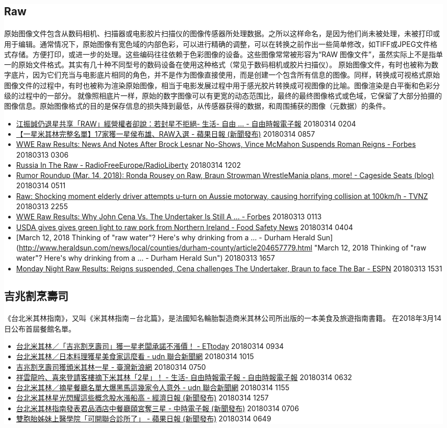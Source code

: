 ## Raw

原始图像文件包含从数码相机、扫描器或电影胶片扫描仪的图像传感器所处理数据。之所以这样命名，是因为他们尚未被处理，未被打印或用于编辑。通常情况下，原始图像有宽色域的内部色彩，可以进行精确的调整，可以在转换之前作出一些简单修改，如TIFF或JPEG文件格式存储。方便打印，或进一步的处理。这些编码往往依赖于色彩图像的设备。这些图像常常被形容为“RAW 图像文件”，虽然实际上不是指单一的原始文件格式。其实有几十种不同型号的数码设备在使用这种格式（常见于数码相机或胶片扫描仪）。  原始图像文件，有时也被称为数字底片，因为它们充当与电影底片相同的角色，并不是作为图像直接使用，而是创建一个包含所有信息的图像。同样，转换成可视格式原始图像文件的过程中，有时也被称为渲染原始图像，相当于电影发展过程中用于感光胶片转换成可视图像的比喻。图像渲染是白平衡和色彩分级的过程中的一部分。
就像照相底片一样，原始的数字图像可以有更宽的动态范围比，最终的最终图像格式或色域，它保留了大部分拍摄的图像信息。原始图像格式的目的是保存信息的损失降到最低，从传感器获得的数据，和周围捕获的图像（元数据）的条件。
- [江振誠仍退星共享「RAW」經營權者卻說：若封星不拒絕- 生活- 自由 ... - 自由時報電子報](http://news.ltn.com.tw/news/life/breakingnews/2364675 "江振誠仍退星共享「RAW」經營權者卻說：若封星不拒絕- 生活- 自由 ... - 自由時報電子報") 20180314 0204
- [【一星米其林完整名單】17家獲一星侯布雄、RAW入選 - 蘋果日報 (新聞發布)](https://tw.appledaily.com/new/realtime/20180314/1313990/ "【一星米其林完整名單】17家獲一星侯布雄、RAW入選 - 蘋果日報 (新聞發布)") 20180314 0857
- [WWE Raw Results: News And Notes After Brock Lesnar No-Shows, Vince McMahon Suspends Roman Reigns - Forbes](https://www.forbes.com/sites/alfredkonuwa/2018/03/12/wwe-raw-results-news-and-notes-after-brock-lesnar-no-shows-vince-mcmahon-suspends-roman-reigns/ "WWE Raw Results: News And Notes After Brock Lesnar No-Shows, Vince McMahon Suspends Roman Reigns - Forbes") 20180313 0306
- [Russia In The Raw - RadioFreeEurope/RadioLiberty](https://www.rferl.org/a/29098499.html "Russia In The Raw - RadioFreeEurope/RadioLiberty") 20180314 1202
- [Rumor Roundup (Mar. 14, 2018): Ronda Rousey on Raw, Braun Strowman WrestleMania plans, more! - Cageside Seats (blog)](https://www.cagesideseats.com/2018/3/14/17118470/rumor-roundup-mar-14-2018-ronda-rousey-raw-braun-strowman-wrestlemania-plans-wwe-glow "Rumor Roundup (Mar. 14, 2018): Ronda Rousey on Raw, Braun Strowman WrestleMania plans, more! - Cageside Seats (blog)") 20180314 0511
- [Raw: Shocking moment elderly driver attempts u-turn on Aussie motorway, causing horrifying collision at 100km/h - TVNZ](https://www.tvnz.co.nz/one-news/world/raw-shocking-moment-elderly-driver-attempts-u-turn-aussie-motorway-causing-horrifying-collision-100km-h "Raw: Shocking moment elderly driver attempts u-turn on Aussie motorway, causing horrifying collision at 100km/h - TVNZ") 20180313 2255
- [WWE Raw Results: Why John Cena Vs. The Undertaker Is Still A ... - Forbes](https://www.forbes.com/sites/alfredkonuwa/2018/03/12/wwe-raw-results-why-john-cena-vs-the-undertaker-is-still-a-huge-deal-at-wrestlemania-34/ "WWE Raw Results: Why John Cena Vs. The Undertaker Is Still A ... - Forbes") 20180313 0113
- [USDA gives gives green light to raw pork from Northern Ireland - Food Safety News](http://www.foodsafetynews.com/2018/03/usda-gives-gives-green-light-to-raw-pork-from-northern-ireland/ "USDA gives gives green light to raw pork from Northern Ireland - Food Safety News") 20180314 0404
- [March 12, 2018 Thinking of "raw water"? Here's why drinking from a ... - Durham Herald Sun](http://www.heraldsun.com/news/local/counties/durham-county/article204657779.html "March 12, 2018 Thinking of "raw water"? Here's why drinking from a ... - Durham Herald Sun") 20180313 1657
- [Monday Night Raw Results: Reigns suspended, Cena challenges The Undertaker, Braun to face The Bar - ESPN](http://www.espn.com/wwe/story/_/id/22746309/wwe-monday-night-raw-results-reigns-suspended-cena-challenges-undertaker-braun-strowman-face-bar-wrestlemania "Monday Night Raw Results: Reigns suspended, Cena challenges The Undertaker, Braun to face The Bar - ESPN") 20180313 1531

## 吉兆割烹壽司

《台北米其林指南》，又叫《米其林指南－台北篇》，是法國知名輪胎製造商米其林公司所出版的一本美食及旅遊指南書籍。
在2018年3月14日公布首屆餐館名單。
- [台北米其林／「吉兆割烹壽司」獲一星老闆承諾不漲價！ - ETtoday](https://travel.ettoday.net/article/1130273.htm "台北米其林／「吉兆割烹壽司」獲一星老闆承諾不漲價！ - ETtoday") 20180314 0934
- [台北米其林／日本料理獲星美食家這麼看 - udn 聯合新聞網](https://udn.com/news/story/7270/3031058 "台北米其林／日本料理獲星美食家這麼看 - udn 聯合新聞網") 20180314 1015
- [吉兆割烹壽司獲頒米其林一星 - 臺灣新浪網](http://news.sina.com.tw/article/20180314/26127802.html "吉兆割烹壽司獲頒米其林一星 - 臺灣新浪網") 20180314 0750
- [祥雲龍吟、喜來登請客樓摘下米其林「2星」！ - 生活- 自由時報電子報 - 自由時報電子報](http://news.ltn.com.tw/news/life/breakingnews/2365106 "祥雲龍吟、喜來登請客樓摘下米其林「2星」！ - 生活- 自由時報電子報 - 自由時報電子報") 20180314 0632
- [台北米其林／摘星餐廳名單大爆黑馬這幾家令人意外 - udn 聯合新聞網](https://udn.com/news/story/7270/3031244?from=udn-catelistnews_ch2 "台北米其林／摘星餐廳名單大爆黑馬這幾家令人意外 - udn 聯合新聞網") 20180314 1155
- [台北米其林星光閃耀這些概念股水漲船高 - 經濟日報 (新聞發布)](https://money.udn.com/money/story/5648/3031269 "台北米其林星光閃耀這些概念股水漲船高 - 經濟日報 (新聞發布)") 20180314 1257
- [台北米其林指南發表君品酒店中餐廳頤宮奪三星 - 中時電子報 (新聞發布)](http://www.chinatimes.com/realtimenews/20180314003104-260415 "台北米其林指南發表君品酒店中餐廳頤宮奪三星 - 中時電子報 (新聞發布)") 20180314 0706
- [雙胞胎姊妹上醫學院「可開聯合診所了」 - 蘋果日報 (新聞發布)](https://tw.news.appledaily.com/life/realtime/20180314/1314573 "雙胞胎姊妹上醫學院「可開聯合診所了」 - 蘋果日報 (新聞發布)") 20180314 0649